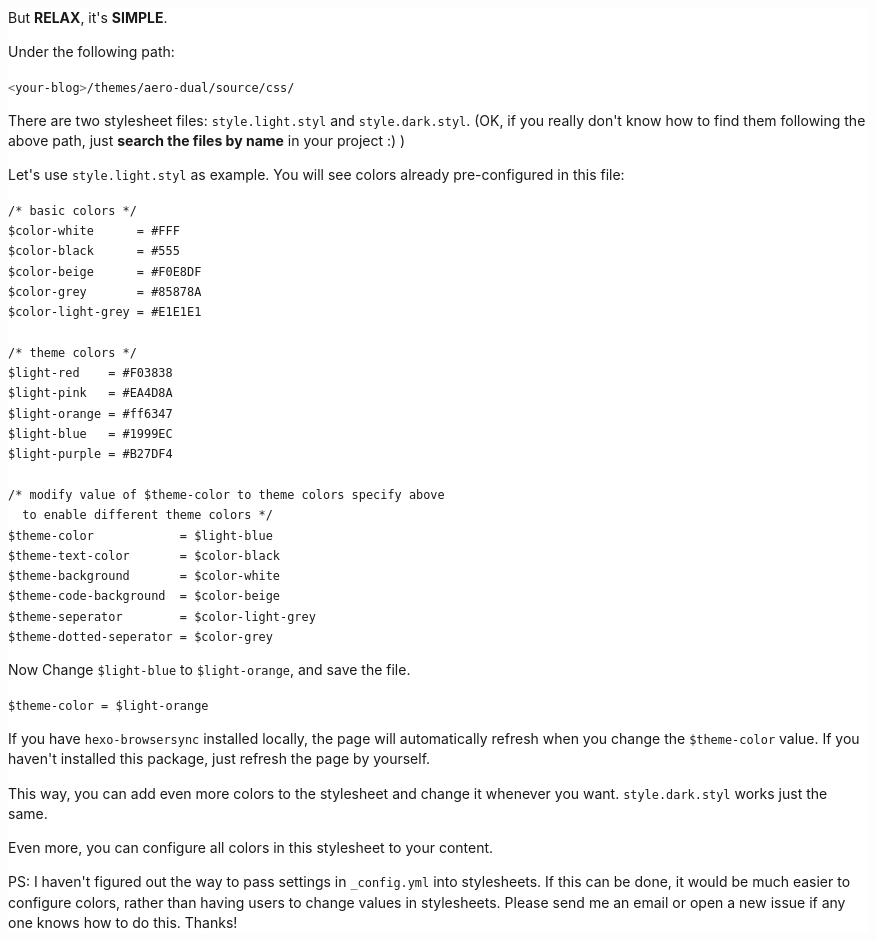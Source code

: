 But **RELAX**, it's **SIMPLE**.

Under the following path:

``` bash
<your-blog>/themes/aero-dual/source/css/
```

There are two stylesheet files: `style.light.styl` and `style.dark.styl`.
(OK, if you really don't know how to find them following the above path, just **search the files by name** in your project :) )

Let's use `style.light.styl` as example. You will see colors already pre-configured in this file:

``` stylus
/* basic colors */
$color-white      = #FFF
$color-black      = #555
$color-beige      = #F0E8DF
$color-grey       = #85878A
$color-light-grey = #E1E1E1

/* theme colors */
$light-red    = #F03838
$light-pink   = #EA4D8A
$light-orange = #ff6347
$light-blue   = #1999EC
$light-purple = #B27DF4

/* modify value of $theme-color to theme colors specify above
  to enable different theme colors */
$theme-color            = $light-blue   
$theme-text-color       = $color-black
$theme-background       = $color-white
$theme-code-background  = $color-beige
$theme-seperator        = $color-light-grey
$theme-dotted-seperator = $color-grey
```

Now Change `$light-blue` to `$light-orange`, and save the file.

``` stylus
$theme-color = $light-orange
```

If you have `hexo-browsersync` installed locally, the page will automatically refresh when you change the `$theme-color` value. If you haven't installed this package, just refresh the page by yourself.

This way, you can add even more colors to the stylesheet and change it whenever you want. `style.dark.styl` works just the same.

Even more, you can configure all colors in this stylesheet to your content.

PS: I haven't figured out the way to pass settings in `_config.yml` into stylesheets. If this can be done, it would be much easier to configure colors, rather than having users to change values in stylesheets. Please send me an email or open a new issue if any one knows how to do this. Thanks!
